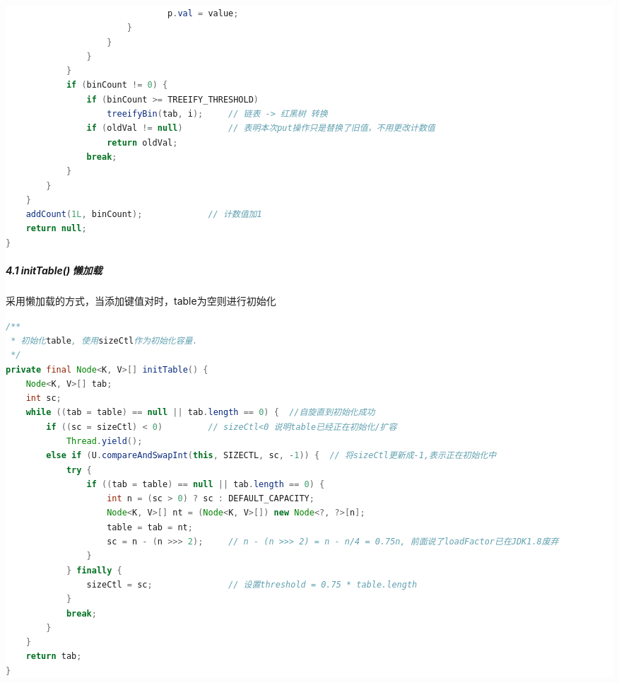 ```java
                                p.val = value;
                        }
                    }
                }
            }
            if (binCount != 0) {
                if (binCount >= TREEIFY_THRESHOLD)
                    treeifyBin(tab, i);     // 链表 -> 红黑树 转换
                if (oldVal != null)         // 表明本次put操作只是替换了旧值，不用更改计数值
                    return oldVal;
                break;
            }
        }
    }
    addCount(1L, binCount);             // 计数值加1
    return null;
}   
```

##### 4.1 initTable() 懒加载

采用懒加载的方式，当添加键值对时，table为空则进行初始化

```java
/**
 * 初始化table, 使用sizeCtl作为初始化容量.
 */
private final Node<K, V>[] initTable() {
    Node<K, V>[] tab;
    int sc;
    while ((tab = table) == null || tab.length == 0) {  //自旋直到初始化成功
        if ((sc = sizeCtl) < 0)         // sizeCtl<0 说明table已经正在初始化/扩容
            Thread.yield();
        else if (U.compareAndSwapInt(this, SIZECTL, sc, -1)) {  // 将sizeCtl更新成-1,表示正在初始化中
            try {
                if ((tab = table) == null || tab.length == 0) {
                    int n = (sc > 0) ? sc : DEFAULT_CAPACITY;
                    Node<K, V>[] nt = (Node<K, V>[]) new Node<?, ?>[n];
                    table = tab = nt;
                    sc = n - (n >>> 2);     // n - (n >>> 2) = n - n/4 = 0.75n, 前面说了loadFactor已在JDK1.8废弃
                }
            } finally {
                sizeCtl = sc;               // 设置threshold = 0.75 * table.length
            }
            break;
        }
    }
    return tab;
}
```
